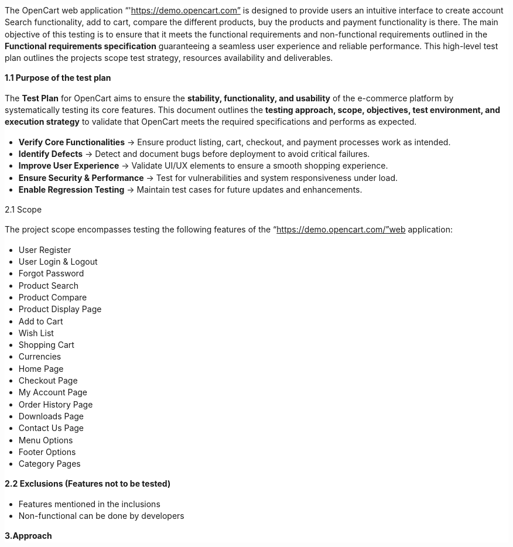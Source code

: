 
The OpenCart web application “'https://demo.opencart.com” is designed to provide users an intuitive interface to create account Search functionality, add to cart, compare the different products, buy the products and payment functionality is there. The main objective of this testing is to ensure that it meets the functional requirements and non-functional requirements outlined in the **Functional requirements specification** guaranteeing a seamless user experience and reliable performance. This high-level test plan outlines the projects scope test strategy, resources availability and deliverables.

**1.1 Purpose of the test plan** 

The **Test Plan** for OpenCart aims to ensure the **stability, functionality, and usability** of the e-commerce platform by systematically testing its core features. This document outlines the **testing approach, scope, objectives, test environment, and execution strategy** to validate that OpenCart meets the required specifications and performs as expected.

- **Verify Core Functionalities** → Ensure product listing, cart, checkout, and payment processes work as intended.
- **Identify Defects** → Detect and document bugs before deployment to avoid critical failures.
- **Improve User Experience** → Validate UI/UX elements to ensure a smooth shopping experience.
- **Ensure Security & Performance** → Test for vulnerabilities and system responsiveness under load.
- **Enable Regression Testing** → Maintain test cases for future updates and enhancements.


2\.1 Scope

The project scope encompasses testing the following features of the “https://demo.opencart.com/”web application:

- User Register
- User Login & Logout
- Forgot Password
- Product Search
- Product Compare
- Product Display Page
- Add to Cart
- Wish List
- Shopping Cart
- Currencies
- Home Page
- Checkout Page
- My Account Page
- Order History Page
- Downloads Page
- Contact Us Page
- Menu Options
- Footer Options
- Category Pages

**2.2 Exclusions (Features not to be tested)**

- Features mentioned in the inclusions
- Non-functional can be done by developers

**3.Approach** 
